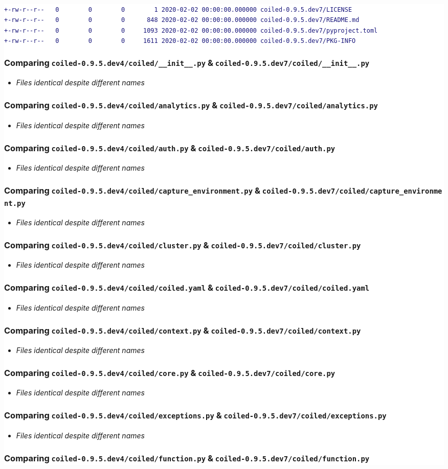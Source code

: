 ```diff
+-rw-r--r--   0        0        0        1 2020-02-02 00:00:00.000000 coiled-0.9.5.dev7/LICENSE
+-rw-r--r--   0        0        0      848 2020-02-02 00:00:00.000000 coiled-0.9.5.dev7/README.md
+-rw-r--r--   0        0        0     1093 2020-02-02 00:00:00.000000 coiled-0.9.5.dev7/pyproject.toml
+-rw-r--r--   0        0        0     1611 2020-02-02 00:00:00.000000 coiled-0.9.5.dev7/PKG-INFO
```

### Comparing `coiled-0.9.5.dev4/coiled/__init__.py` & `coiled-0.9.5.dev7/coiled/__init__.py`

 * *Files identical despite different names*

### Comparing `coiled-0.9.5.dev4/coiled/analytics.py` & `coiled-0.9.5.dev7/coiled/analytics.py`

 * *Files identical despite different names*

### Comparing `coiled-0.9.5.dev4/coiled/auth.py` & `coiled-0.9.5.dev7/coiled/auth.py`

 * *Files identical despite different names*

### Comparing `coiled-0.9.5.dev4/coiled/capture_environment.py` & `coiled-0.9.5.dev7/coiled/capture_environment.py`

 * *Files identical despite different names*

### Comparing `coiled-0.9.5.dev4/coiled/cluster.py` & `coiled-0.9.5.dev7/coiled/cluster.py`

 * *Files identical despite different names*

### Comparing `coiled-0.9.5.dev4/coiled/coiled.yaml` & `coiled-0.9.5.dev7/coiled/coiled.yaml`

 * *Files identical despite different names*

### Comparing `coiled-0.9.5.dev4/coiled/context.py` & `coiled-0.9.5.dev7/coiled/context.py`

 * *Files identical despite different names*

### Comparing `coiled-0.9.5.dev4/coiled/core.py` & `coiled-0.9.5.dev7/coiled/core.py`

 * *Files identical despite different names*

### Comparing `coiled-0.9.5.dev4/coiled/exceptions.py` & `coiled-0.9.5.dev7/coiled/exceptions.py`

 * *Files identical despite different names*

### Comparing `coiled-0.9.5.dev4/coiled/function.py` & `coiled-0.9.5.dev7/coiled/function.py`
